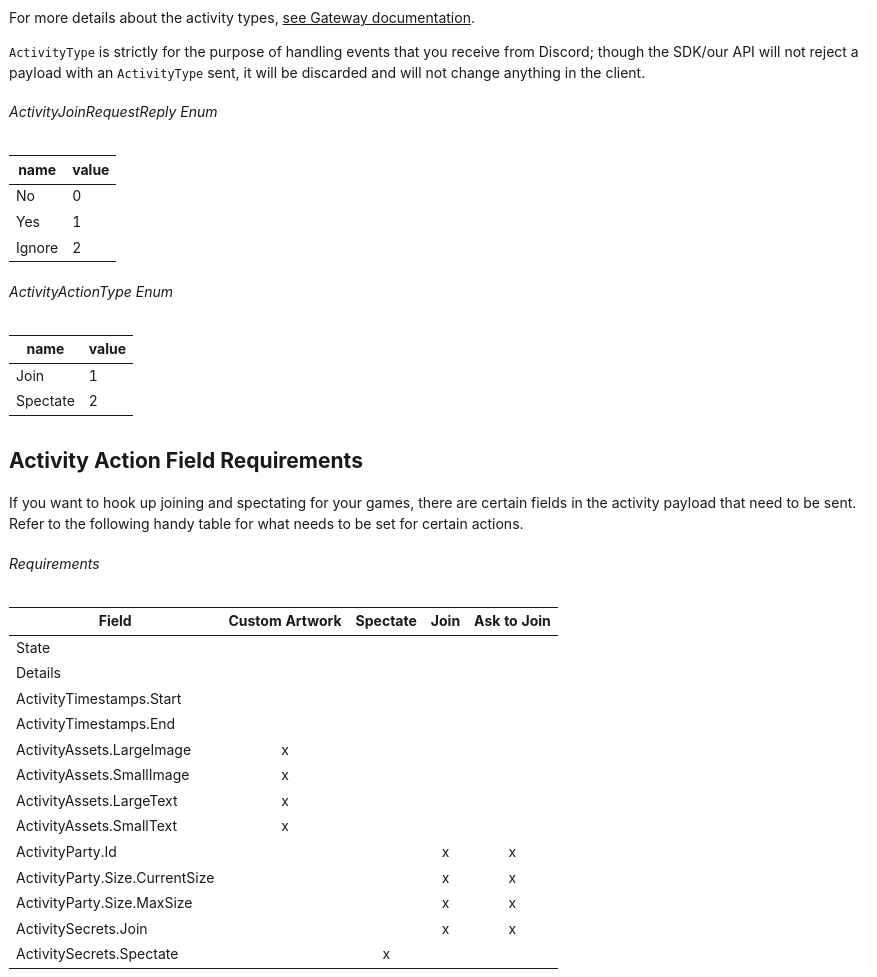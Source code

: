 For more details about the activity types, [see Gateway documentation](/docs/topics/gateway-events#activity-types).

`ActivityType` is strictly for the purpose of handling events that you receive from Discord; though the SDK/our API will not reject a payload with an `ActivityType` sent, it will be discarded and will not change anything in the client.

###### ActivityJoinRequestReply Enum

| name   | value |
|--------|-------|
| No     | 0     |
| Yes    | 1     |
| Ignore | 2     |

###### ActivityActionType Enum

| name     | value |
|----------|-------|
| Join     | 1     |
| Spectate | 2     |

## Activity Action Field Requirements

If you want to hook up joining and spectating for your games, there are certain fields in the activity payload that need to be sent. Refer to the following handy table for what needs to be set for certain actions.

###### Requirements

| Field                          | Custom Artwork | Spectate | Join | Ask to Join |
|--------------------------------|:--------------:|:--------:|:----:|:-----------:|
| State                          |                |          |      |             |
| Details                        |                |          |      |             |
| ActivityTimestamps.Start       |                |          |      |             |
| ActivityTimestamps.End         |                |          |      |             |
| ActivityAssets.LargeImage      |       x        |          |      |             |
| ActivityAssets.SmallImage      |       x        |          |      |             |
| ActivityAssets.LargeText       |       x        |          |      |             |
| ActivityAssets.SmallText       |       x        |          |      |             |
| ActivityParty.Id               |                |          |  x   |      x      |
| ActivityParty.Size.CurrentSize |                |          |  x   |      x      |
| ActivityParty.Size.MaxSize     |                |          |  x   |      x      |
| ActivitySecrets.Join           |                |          |  x   |      x      |
| ActivitySecrets.Spectate       |                |    x     |      |             |
